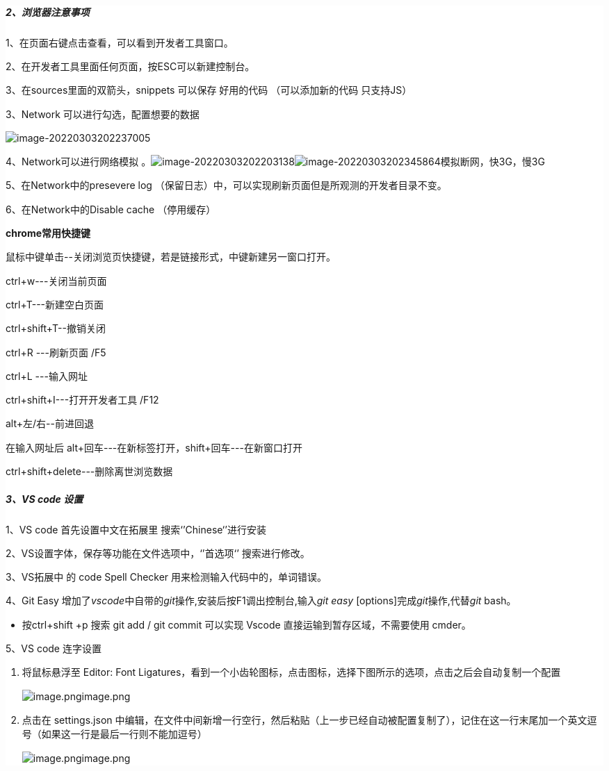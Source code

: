 ##### 2、浏览器注意事项

1、在页面右键点击查看，可以看到开发者工具窗口。

2、在开发者工具里面任何页面，按ESC可以新建控制台。

3、在sources里面的双箭头，snippets 可以保存 好用的代码 （可以添加新的代码 只支持JS）

3、Network 可以进行勾选，配置想要的数据

![image-20220303202237005](C:\Users\Maid\AppData\Roaming\Typora\typora-user-images\image-20220303202237005.png)

4、Network可以进行网络模拟 。![image-20220303202203138](C:\Users\Maid\AppData\Roaming\Typora\typora-user-images\image-20220303202203138.png)![image-20220303202345864](C:\Users\Maid\AppData\Roaming\Typora\typora-user-images\image-20220303202345864.png)模拟断网，快3G，慢3G

5、在Network中的presevere log （保留日志）中，可以实现刷新页面但是所观测的开发者目录不变。

6、在Network中的Disable cache （停用缓存）

**chrome常用快捷键**

鼠标中键单击--关闭浏览页快捷键，若是链接形式，中键新建另一窗口打开。

 ctrl+w---关闭当前页面

ctrl+T---新建空白页面

ctrl+shift+T--撤销关闭

ctrl+R ---刷新页面 /F5

ctrl+L ---输入网址

ctrl+shift+I---打开开发者工具 /F12

alt+左/右--前进回退

在输入网址后 alt+回车---在新标签打开，shift+回车---在新窗口打开

ctrl+shift+delete---删除离世浏览数据

##### 3、VS code 设置

1、VS code 首先设置中文在拓展里 搜索‘’Chinese‘’进行安装

2、VS设置字体，保存等功能在文件选项中，‘’首选项‘’ 搜索进行修改。

3、VS拓展中 的 code Spell Checker 用来检测输入代码中的，单词错误。

4、Git Easy 增加了*vscode*中自带的*git*操作,安装后按F1调出控制台,输入*git* *easy* [options]完成*git*操作,代替*git* bash。

* 按ctrl+shift +p 搜索 git add  / git commit 可以实现 Vscode 直接运输到暂存区域，不需要使用 cmder。

5、VS code  连字设置

1. 将鼠标悬浮至 Editor: Font Ligatures，看到一个小齿轮图标，点击图标，选择下图所示的选项，点击之后会自动复制一个配置

   ![image.png](https://static.xiedaimala.com/xdml/image/3ac7c224-c23d-491f-84b5-4fabfbeab9b8/2020-1-29-16-26-34.png)image.png

2. 点击在 settings.json 中编辑，在文件中间新增一行空行，然后粘贴（上一步已经自动被配置复制了），记住在这一行末尾加一个英文逗号（如果这一行是最后一行则不能加逗号）

   ![image.png](https://static.xiedaimala.com/xdml/image/3ac7c224-c23d-491f-84b5-4fabfbeab9b8/2020-1-29-16-29-47.png)image.png
